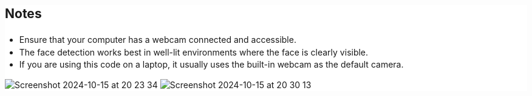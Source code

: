 ## Notes
- Ensure that your computer has a webcam connected and accessible.
- The face detection works best in well-lit environments where the face is clearly visible.
- If you are using this code on a laptop, it usually uses the built-in webcam as the default camera.

<img width="1440" alt="Screenshot 2024-10-15 at 20 23 34" src="https://github.com/user-attachments/assets/07ca5527-0d6d-4a68-806e-f3d0a8ad11a8">


<img width="1440" alt="Screenshot 2024-10-15 at 20 30 13" src="https://github.com/user-attachments/assets/76d8681d-ecf8-4275-84a9-b0b53bf9c377">


```
